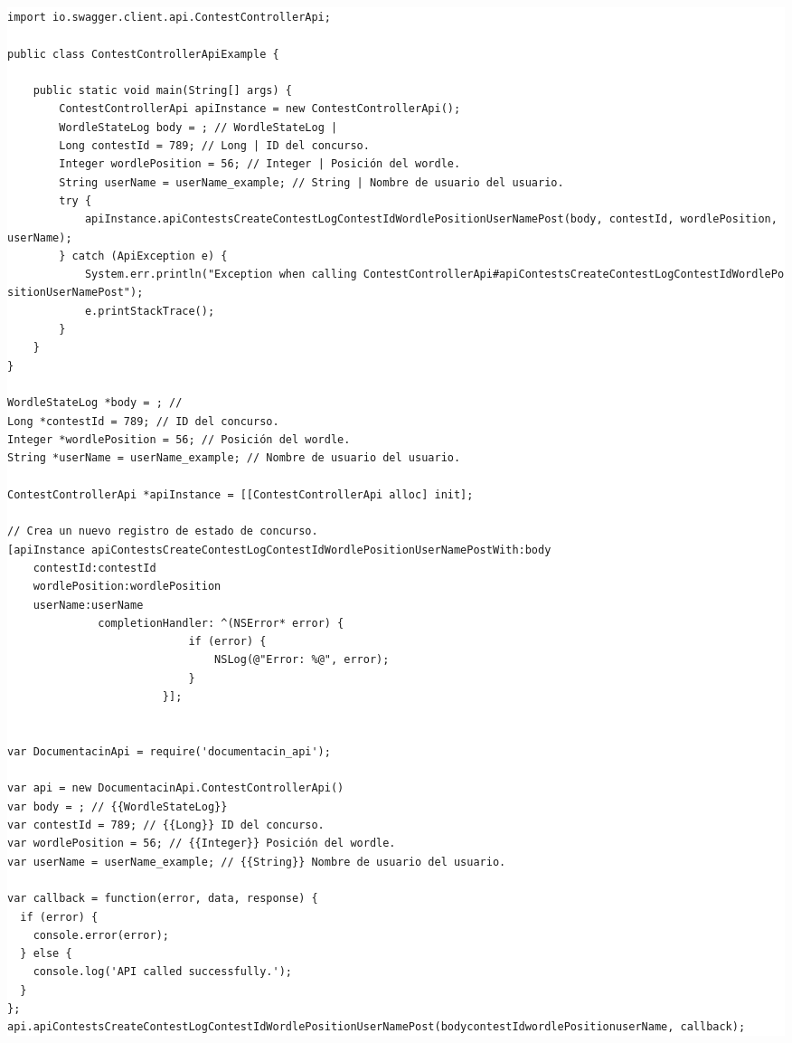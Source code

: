     import io.swagger.client.api.ContestControllerApi;
    
    public class ContestControllerApiExample {
    
        public static void main(String[] args) {
            ContestControllerApi apiInstance = new ContestControllerApi();
            WordleStateLog body = ; // WordleStateLog | 
            Long contestId = 789; // Long | ID del concurso.
            Integer wordlePosition = 56; // Integer | Posición del wordle.
            String userName = userName_example; // String | Nombre de usuario del usuario.
            try {
                apiInstance.apiContestsCreateContestLogContestIdWordlePositionUserNamePost(body, contestId, wordlePosition, userName);
            } catch (ApiException e) {
                System.err.println("Exception when calling ContestControllerApi#apiContestsCreateContestLogContestIdWordlePositionUserNamePost");
                e.printStackTrace();
            }
        }
    }

    WordleStateLog *body = ; // 
    Long *contestId = 789; // ID del concurso.
    Integer *wordlePosition = 56; // Posición del wordle.
    String *userName = userName_example; // Nombre de usuario del usuario.
    
    ContestControllerApi *apiInstance = [[ContestControllerApi alloc] init];
    
    // Crea un nuevo registro de estado de concurso.
    [apiInstance apiContestsCreateContestLogContestIdWordlePositionUserNamePostWith:body
        contestId:contestId
        wordlePosition:wordlePosition
        userName:userName
                  completionHandler: ^(NSError* error) {
                                if (error) {
                                    NSLog(@"Error: %@", error);
                                }
                            }];
    

    var DocumentacinApi = require('documentacin_api');
    
    var api = new DocumentacinApi.ContestControllerApi()
    var body = ; // {{WordleStateLog}} 
    var contestId = 789; // {{Long}} ID del concurso.
    var wordlePosition = 56; // {{Integer}} Posición del wordle.
    var userName = userName_example; // {{String}} Nombre de usuario del usuario.
    
    var callback = function(error, data, response) {
      if (error) {
        console.error(error);
      } else {
        console.log('API called successfully.');
      }
    };
    api.apiContestsCreateContestLogContestIdWordlePositionUserNamePost(bodycontestIdwordlePositionuserName, callback);
    